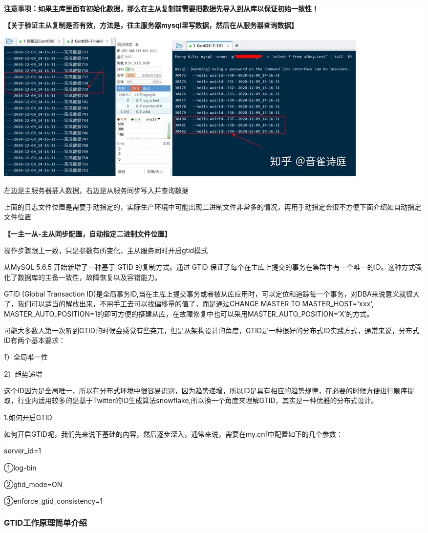 **注意事项：如果主库里面有初始化数据，那么在主从复制前需要把数据先导入到从库以保证初始一致性！**

**【关于验证主从复制是否有效，方法是，往主服务器mysql里写数据，然后在从服务器查询数据】**



![](MySQL主从同步详解与配置/v2-f0a97023787cda80b01c97b5346bfd34_720w.webp)

左边是主服务器插入数据，右边是从服务同步写入并查询数据



上面的日志文件位置是需要手动指定的，实际生产环境中可能出现二进制文件非常多的情况，再用手动指定会很不方便下面介绍如自动指定文件位置

**【一主一从-主从同步配置，自动指定二进制文件位置】**

操作步骤跟上一致，只是参数有所变化，主从服务同时开启gtid模式

从MySQL 5.6.5 开始新增了一种基于 GTID 的复制方式。通过 GTID 保证了每个在主库上提交的事务在集群中有一个唯一的ID。这种方式强化了数据库的主备一致性，故障恢复以及容错能力。

GTID (Global Transaction ID)是全局事务ID,当在主库上提交事务或者被从库应用时，可以定位和追踪每一个事务，对DBA来说意义就很大了，我们可以适当的解放出来，不用手工去可以找偏移量的值了，而是通过CHANGE MASTER TO MASTER_HOST='xxx', MASTER_AUTO_POSITION=1的即可方便的搭建从库，在故障修复中也可以采用MASTER_AUTO_POSITION=‘X’的方式。

可能大多数人第一次听到GTID的时候会感觉有些突兀，但是从架构设计的角度，GTID是一种很好的分布式ID实践方式，通常来说，分布式ID有两个基本要求：

1）全局唯一性

2）趋势递增

这个ID因为是全局唯一，所以在分布式环境中很容易识别，因为趋势递增，所以ID是具有相应的趋势规律，在必要的时候方便进行顺序提取，行业内适用较多的是基于Twitter的ID生成算法snowflake,所以换一个角度来理解GTID，其实是一种优雅的分布式设计。

1.如何开启GTID

如何开启GTID呢，我们先来说下基础的内容，然后逐步深入，通常来说，需要在my.cnf中配置如下的几个参数：

server_id=1

①log-bin

②gtid_mode=ON

③enforce_gtid_consistency=1

### GTID工作原理简单介绍

